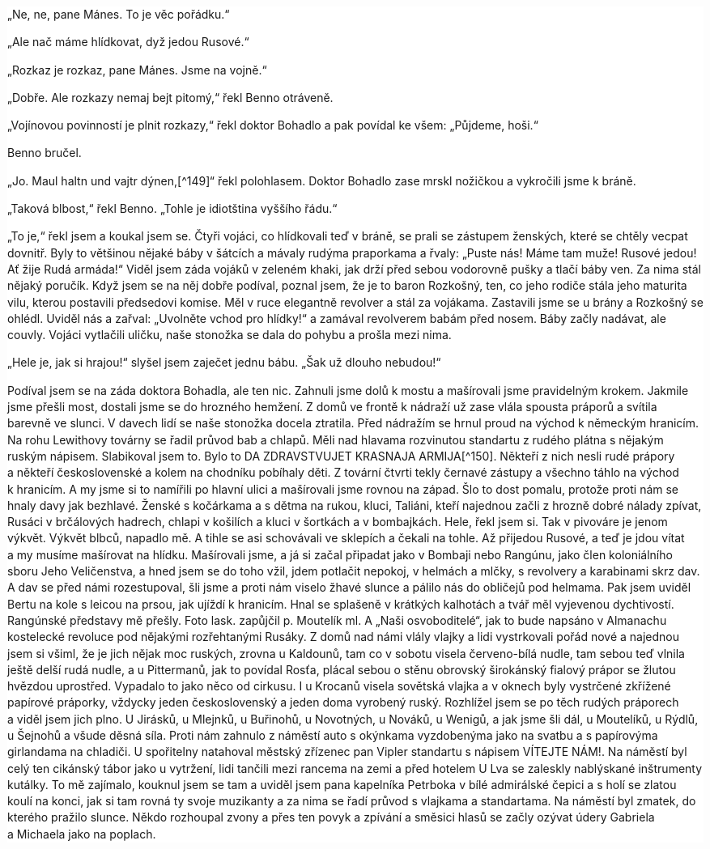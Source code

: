 „Ne, ne, pane Mánes. To je věc pořádku.“

„Ale nač máme hlídkovat, dyž jedou Rusové.“

„Rozkaz je rozkaz, pane Mánes. Jsme na vojně.“

„Dobře. Ale rozkazy nemaj bejt pitomý,“ řekl Benno otráveně.

„Vojínovou povinností je plnit rozkazy,“ řekl doktor Bohadlo a pak povídal ke všem: „Půjdeme, hoši.“

Benno bručel.

„Jo. Maul haltn und vajtr dýnen,[^149]“ řekl polohlasem. Doktor Bohadlo zase mrskl nožičkou a vykročili jsme k bráně.

„Taková blbost,“ řekl Benno. „Tohle je idiotština vyššího řádu.“

„To je,“ řekl jsem a koukal jsem se. Čtyři vojáci, co hlídkovali teď v bráně, se prali se zástupem ženských, které se chtěly vecpat dovnitř. Byly to většinou nějaké báby v šátcích a mávaly rudýma praporkama a řvaly: „Puste nás! Máme tam muže! Rusové jedou! Ať žije Rudá armáda!“ Viděl jsem záda vojáků v zeleném khaki, jak drží před sebou vodorovně pušky a tlačí báby ven. Za nima stál nějaký poručík. Když jsem se na něj dobře podíval, poznal jsem, že je to baron Rozkošný, ten, co jeho rodiče stála jeho maturita vilu, kterou postavili předsedovi komise. Měl v ruce elegantně revolver a stál za vojákama. Zastavili jsme se u brány a Rozkošný se ohlédl. Uviděl nás a zařval: „Uvolněte vchod pro hlídky!“ a zamával revolverem babám před nosem. Báby začly nadávat, ale couvly. Vojáci vytlačili uličku, naše stonožka se dala do pohybu a prošla mezi nima.

„Hele je, jak si hrajou!“ slyšel jsem zaječet jednu bábu. „Šak už dlouho nebudou!“

Podíval jsem se na záda doktora Bohadla, ale ten nic. Zahnuli jsme dolů k mostu a mašírovali jsme pravidelným krokem. Jakmile jsme přešli most, dostali jsme se do hrozného hemžení. Z domů ve frontě k nádraží už zase vlála spousta práporů a svítila barevně ve slunci. V davech lidí se naše stonožka docela ztratila. Před nádražím se hrnul proud na východ k německým hranicím. Na rohu Lewithovy továrny se řadil průvod bab a chlapů. Měli nad hlavama rozvinutou standartu z rudého plátna s nějakým ruským nápisem. Slabikoval jsem to. Bylo to DA ZDRAVSTVUJET KRASNAJA ARMIJA[^150]. Někteří z nich nesli rudé prápory a někteří československé a kolem na chodníku pobíhaly děti. Z tovární čtvrti tekly černavé zástupy a všechno táhlo na východ k hranicím. A my jsme si to namířili po hlavní ulici a mašírovali jsme rovnou na západ. Šlo to dost pomalu, protože proti nám se hnaly davy jak bezhlavé. Ženské s kočárkama a s dětma na rukou, kluci, Taliáni, kteří najednou začli z hrozně dobré nálady zpívat, Rusáci v brčálových hadrech, chlapi v košilích a kluci v šortkách a v bombajkách. Hele, řekl jsem si. Tak v pivováre je jenom výkvět. Výkvět blbců, napadlo mě. A tihle se asi schovávali ve sklepích a čekali na tohle. Až přijedou Rusové, a teď je jdou vítat a my musíme mašírovat na hlídku. Mašírovali jsme, a já si začal připadat jako v Bombaji nebo Rangúnu, jako člen koloniálního sboru Jeho Veličenstva, a hned jsem se do toho vžil, jdem potlačit nepokoj, v helmách a mlčky, s revolvery a karabinami skrz dav. A dav se před námi rozestupoval, šli jsme a proti nám viselo žhavé slunce a pálilo nás do obličejů pod helmama. Pak jsem uviděl Bertu na kole s leicou na prsou, jak ujíždí k hranicím. Hnal se splašeně v krátkých kalhotách a tvář měl vyjevenou dychtivostí. Rangúnské představy mě přešly. Foto lask. zapůjčil p. Moutelík ml. A „Naši osvoboditelé“, jak to bude napsáno v Almanachu kostelecké revoluce pod nějakými rozřehtanými Rusáky. Z domů nad námi vlály vlajky a lidi vystrkovali pořád nové a najednou jsem si všiml, že je jich nějak moc ruských, zrovna u Kaldounů, tam co v sobotu visela červeno-bílá nudle, tam sebou teď vlnila ještě delší rudá nudle, a u Pittermanů, jak to povídal Rosťa, plácal sebou o stěnu obrovský širokánský fialový prápor se žlutou hvězdou uprostřed. Vypadalo to jako něco od cirkusu. I u Krocanů visela sovětská vlajka a v oknech byly vystrčené zkřížené papírové práporky, vždycky jeden československý a jeden doma vyrobený ruský. Rozhlížel jsem se po těch rudých práporech a viděl jsem jich plno. U Jirásků, u Mlejnků, u Buřinohů, u Novotných, u Nováků, u Wenigů, a jak jsme šli dál, u Moutelíků, u Rýdlů, u Šejnohů a všude děsná síla. Proti nám zahnulo z náměstí auto s okýnkama vyzdobenýma jako na svatbu a s papírovýma girlandama na chladiči. U spořitelny natahoval městský zřízenec pan Vipler standartu s nápisem VÍTEJTE NÁM!. Na náměstí byl celý ten cikánský tábor jako u vytržení, lidi tančili mezi rancema na zemi a před hotelem U Lva se zaleskly nablýskané inštrumenty kutálky. To mě zajímalo, kouknul jsem se tam a uviděl jsem pana kapelníka Petrboka v bílé admirálské čepici a s holí se zlatou koulí na konci, jak si tam rovná ty svoje muzikanty a za nima se řadí průvod s vlajkama a standartama. Na náměstí byl zmatek, do kterého pražilo slunce. Někdo rozhoupal zvony a přes ten povyk a zpívání a směsici hlasů se začly ozývat údery Gabriela a Michaela jako na poplach.
